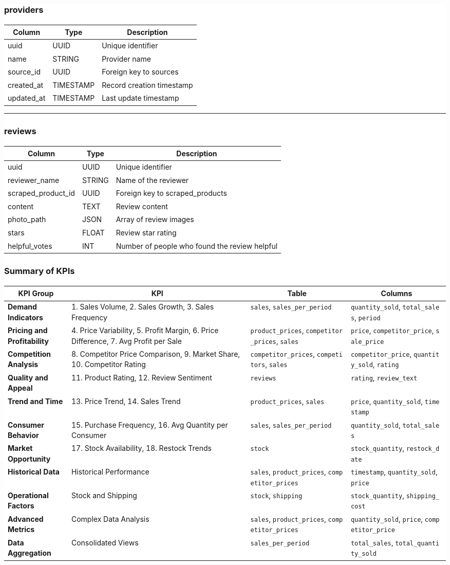 
### providers
| Column                  | Type         | Description |
|-------------------------|-------------|-------------|
| uuid                    | UUID        | Unique identifier |
| name                    | STRING      | Provider name |
| source_id               | UUID        | Foreign key to sources |
| created_at              | TIMESTAMP   | Record creation timestamp |
| updated_at              | TIMESTAMP   | Last update timestamp |

---

### reviews
| Column                  | Type         | Description |
|-------------------------|-------------|-------------|
| uuid                    | UUID        | Unique identifier |
| reviewer_name          | STRING      | Name of the reviewer |
| scraped_product_id      | UUID        | Foreign key to scraped_products |
| content                | TEXT        | Review content |
| photo_path             | JSON        | Array of review images |
| stars                  | FLOAT       | Review star rating |
| helpful_votes         | INT         | Number of people who found the review helpful |


### Summary of KPIs

| **KPI Group**               | **KPI**                                             | **Table**                   | **Columns**                                  |
|-----------------------------|-----------------------------------------------------|-----------------------------|----------------------------------------------|
| **Demand Indicators**        | 1. Sales Volume, 2. Sales Growth, 3. Sales Frequency| `sales`, `sales_per_period`  | `quantity_sold`, `total_sales`, `period`     |
| **Pricing and Profitability**| 4. Price Variability, 5. Profit Margin, 6. Price Difference, 7. Avg Profit per Sale | `product_prices`, `competitor_prices`, `sales` | `price`, `competitor_price`, `sale_price`    |
| **Competition Analysis**     | 8. Competitor Price Comparison, 9. Market Share, 10. Competitor Rating | `competitor_prices`, `competitors`, `sales` | `competitor_price`, `quantity_sold`, `rating`|
| **Quality and Appeal**      | 11. Product Rating, 12. Review Sentiment           | `reviews`                   | `rating`, `review_text`                      |
| **Trend and Time**          | 13. Price Trend, 14. Sales Trend                   | `product_prices`, `sales`   | `price`, `quantity_sold`, `timestamp`        |
| **Consumer Behavior**       | 15. Purchase Frequency, 16. Avg Quantity per Consumer | `sales`, `sales_per_period` | `quantity_sold`, `total_sales`               |
| **Market Opportunity**      | 17. Stock Availability, 18. Restock Trends         | `stock`                     | `stock_quantity`, `restock_date`             |
| **Historical Data**         | Historical Performance                             | `sales`, `product_prices`, `competitor_prices` | `timestamp`, `quantity_sold`, `price`        |
| **Operational Factors**     | Stock and Shipping                                 | `stock`, `shipping`         | `stock_quantity`, `shipping_cost`            |
| **Advanced Metrics**        | Complex Data Analysis                              | `sales`, `product_prices`, `competitor_prices` | `quantity_sold`, `price`, `competitor_price` |
| **Data Aggregation**        | Consolidated Views                                 | `sales_per_period`          | `total_sales`, `total_quantity_sold`         |
